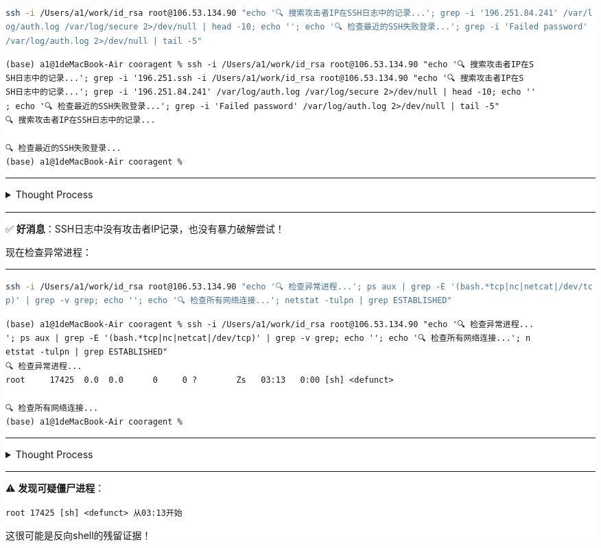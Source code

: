 
```bash
ssh -i /Users/a1/work/id_rsa root@106.53.134.90 "echo '🔍 搜索攻击者IP在SSH日志中的记录...'; grep -i '196.251.84.241' /var/log/auth.log /var/log/secure 2>/dev/null | head -10; echo ''; echo '🔍 检查最近的SSH失败登录...'; grep -i 'Failed password' /var/log/auth.log 2>/dev/null | tail -5"
```

```
(base) a1@1deMacBook-Air cooragent % ssh -i /Users/a1/work/id_rsa root@106.53.134.90 "echo '🔍 搜索攻击者IP在S
SH日志中的记录...'; grep -i '196.251.ssh -i /Users/a1/work/id_rsa root@106.53.134.90 "echo '🔍 搜索攻击者IP在S
SH日志中的记录...'; grep -i '196.251.84.241' /var/log/auth.log /var/log/secure 2>/dev/null | head -10; echo ''
; echo '🔍 检查最近的SSH失败登录...'; grep -i 'Failed password' /var/log/auth.log 2>/dev/null | tail -5"
🔍 搜索攻击者IP在SSH日志中的记录...

🔍 检查最近的SSH失败登录...
(base) a1@1deMacBook-Air cooragent %
```

---

<think><details><summary>Thought Process</summary></details></think>

---

✅ **好消息**：SSH日志中没有攻击者IP记录，也没有暴力破解尝试！

现在检查异常进程：

---

```bash
ssh -i /Users/a1/work/id_rsa root@106.53.134.90 "echo '🔍 检查异常进程...'; ps aux | grep -E '(bash.*tcp|nc|netcat|/dev/tcp)' | grep -v grep; echo ''; echo '🔍 检查所有网络连接...'; netstat -tulpn | grep ESTABLISHED"
```

```
(base) a1@1deMacBook-Air cooragent % ssh -i /Users/a1/work/id_rsa root@106.53.134.90 "echo '🔍 检查异常进程...
'; ps aux | grep -E '(bash.*tcp|nc|netcat|/dev/tcp)' | grep -v grep; echo ''; echo '🔍 检查所有网络连接...'; n
etstat -tulpn | grep ESTABLISHED"
🔍 检查异常进程...
root     17425  0.0  0.0      0     0 ?        Zs   03:13   0:00 [sh] <defunct>

🔍 检查所有网络连接...
(base) a1@1deMacBook-Air cooragent %
```

---

<think><details><summary>Thought Process</summary></details></think>

---

⚠️ **发现可疑僵尸进程**：
```
root 17425 [sh] <defunct> 从03:13开始
```
这很可能是反向shell的残留证据！
